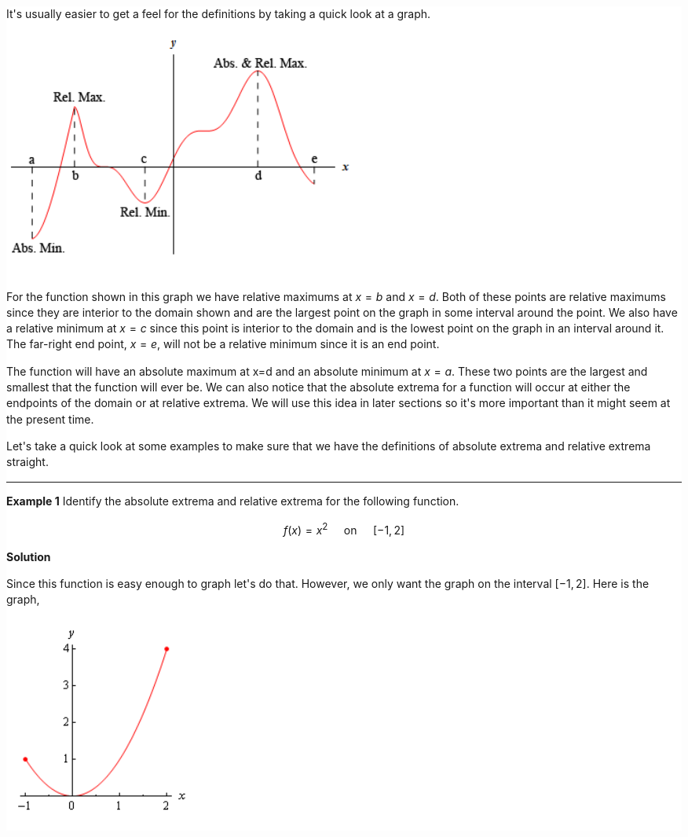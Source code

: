 It's usually easier to get a feel for the definitions by taking a quick look at
a graph.

![image 4.3_1](./4.3_1.png)

For the function shown in this graph we have relative maximums at $x = b$ and
$x = d$. Both of these points are relative maximums since they are interior to
the domain shown and are the largest point on the graph in some interval around
the point. We also have a relative minimum at $x = c$ since this point is
interior to the domain and is the lowest point on the graph in an interval
around it. The far-right end point, $x = e$, will not be a relative minimum
since it is an end point.

The function will have an absolute maximum at x=d and an absolute minimum at
$x = a$. These two points are the largest and smallest that the function will
ever be. We can also notice that the absolute extrema for a function will occur
at either the endpoints of the domain or at relative extrema. We will use this
idea in later sections so it's more important than it might seem at the present
time.

Let's take a quick look at some examples to make sure that we have the
definitions of absolute extrema and relative extrema straight.

---

**Example 1** Identify the absolute extrema and relative extrema for the
following function.

$$ f(x) = x^2 \quad \text{ on } \quad [-1, 2] $$

**Solution**

Since this function is easy enough to graph let's do that. However, we only want
the graph on the interval $[-1, 2]$. Here is the graph,

![image 4.3_2](./4.3_2.png)
